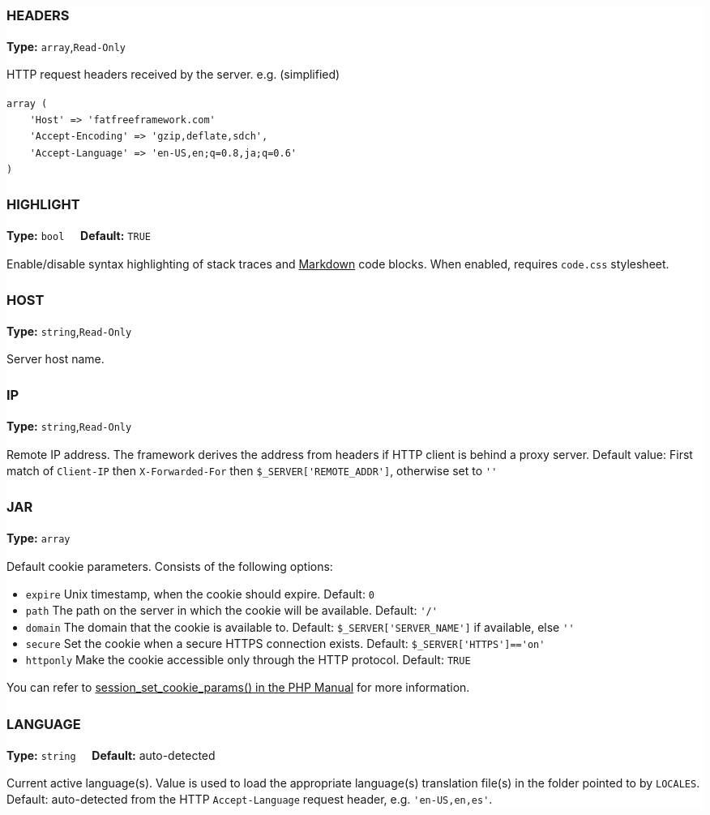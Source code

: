 
### HEADERS
**Type:** `array`,`Read-Only`

HTTP request headers received by the server. e.g. (simplified)

```
array (
	'Host' => 'fatfreeframework.com'
	'Accept-Encoding' => 'gzip,deflate,sdch',
	'Accept-Language' => 'en-US,en;q=0.8,ja;q=0.6'
)
```

### HIGHLIGHT
**Type:** `bool` &nbsp; &nbsp; **Default:** `TRUE`

Enable/disable syntax highlighting of stack traces and [Markdown](markdown) code blocks. When enabled, requires `code.css` stylesheet.


### HOST
**Type:** `string`,`Read-Only`

Server host name.


### IP
**Type:** `string`,`Read-Only`

Remote IP address. The framework derives the address from headers if HTTP client is behind a proxy server. Default value: First match of `Client-IP` then `X-Forwarded-For` then `$_SERVER['REMOTE_ADDR']`, otherwise set to `''`

### JAR
**Type:** `array`

Default cookie parameters. Consists of the following options:

* `expire` Unix timestamp, when the cookie should expire. Default: `0`
* `path` The path on the server in which the cookie will be available. Default: `'/'`
* `domain` The domain that the cookie is available to. Default: `$_SERVER['SERVER_NAME']` if available, else `''`
* `secure` Set the cookie when a secure HTTPS connection exists. Default: `$_SERVER['HTTPS']=='on'`
* `httponly` Make the cookie accessible only through the HTTP protocol. Default: `TRUE`

You can refer to [session_set_cookie_params() in the PHP Manual](http://www.php.net/manual/en/function.session-set-cookie-params.php) for more information.

### LANGUAGE
**Type:** `string` &nbsp; &nbsp; **Default:** auto-detected

Current active language(s). Value is used to load the appropriate language(s) translation file(s) in the folder pointed to by `LOCALES`. Default: auto-detected from the HTTP `Accept-Language` request header, e.g. `'en-US,en,es'`.
